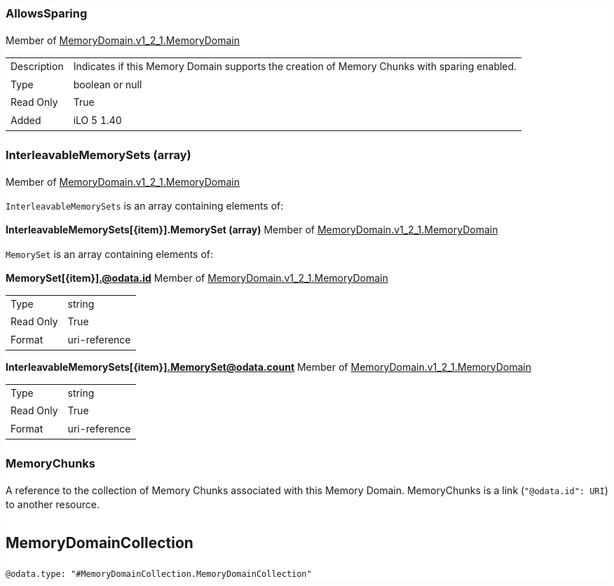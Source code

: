 ### AllowsSparing

Member of [MemoryDomain.v1\_2\_1.MemoryDomain](#memorydomain)

| | |
|---|---|
|Description|Indicates if this Memory Domain supports the creation of Memory Chunks with sparing enabled.|
|Type|boolean or null|
|Read Only|True|
|Added|iLO 5 1.40|

### InterleavableMemorySets (array)

Member of [MemoryDomain.v1\_2\_1.MemoryDomain](#memorydomain)

`InterleavableMemorySets` is an array containing elements of:

**InterleavableMemorySets[{item}].MemorySet (array)**
Member of [MemoryDomain.v1\_2\_1.MemoryDomain](#memorydomain)

`MemorySet` is an array containing elements of:

**MemorySet[{item}].@odata.id**
Member of [MemoryDomain.v1\_2\_1.MemoryDomain](#memorydomain)

| | |
|---|---|
|Type|string|
|Read Only|True|
|Format|uri-reference|

**InterleavableMemorySets[{item}].MemorySet@odata.count**
Member of [MemoryDomain.v1\_2\_1.MemoryDomain](#memorydomain)

| | |
|---|---|
|Type|string|
|Read Only|True|
|Format|uri-reference|

### MemoryChunks

A reference to the collection of Memory Chunks associated with this Memory Domain.
MemoryChunks is a link (`"@odata.id": URI`) to another resource.


## MemoryDomainCollection
`@odata.type: "#MemoryDomainCollection.MemoryDomainCollection"`
